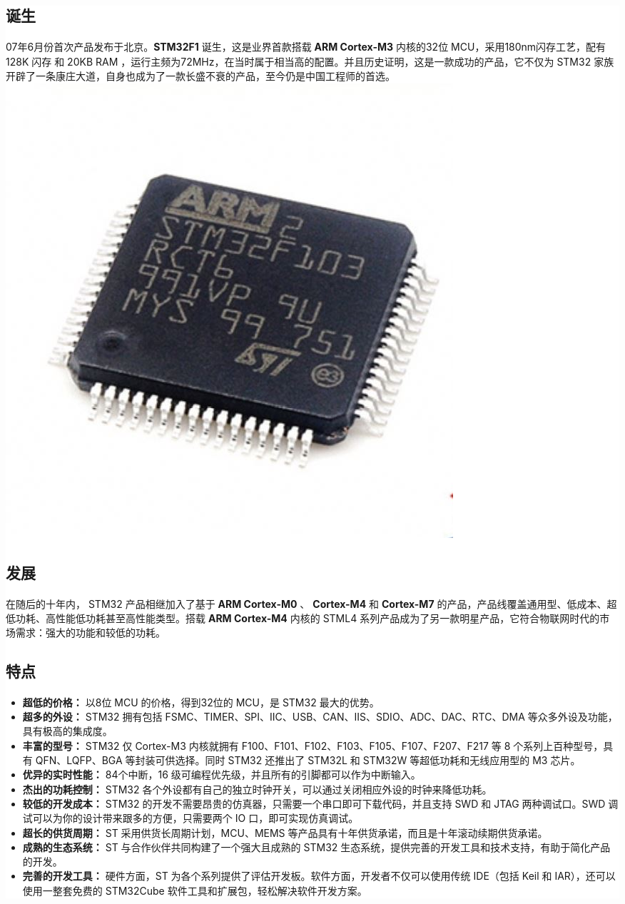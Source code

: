 
## 诞生

07年6月份首次产品发布于北京。**STM32F1** 诞生，这是业界首款搭载 **ARM Cortex-M3** 内核的32位 MCU，采用180nm闪存工艺，配有 128K 闪存 和 20KB RAM ，运行主频为72MHz，在当时属于相当高的配置。并且历史证明，这是一款成功的产品，它不仅为 STM32 家族开辟了一条康庄大道，自身也成为了一款长盛不衰的产品，至今仍是中国工程师的首选。  
![STM32F1](./History-of-chips/STM32F103.jpg)

## 发展

在随后的十年内， STM32 产品相继加入了基于 **ARM Cortex-M0** 、 **Cortex-M4** 和 **Cortex-M7** 的产品，产品线覆盖通用型、低成本、超低功耗、高性能低功耗甚至高性能类型。搭载 **ARM Cortex-M4** 内核的 STML4 系列产品成为了另一款明星产品，它符合物联网时代的市场需求：强大的功能和较低的功耗。

## 特点

* **超低的价格：** 以8位 MCU 的价格，得到32位的 MCU，是 STM32 最大的优势。  
* **超多的外设：** STM32 拥有包括 FSMC、TIMER、SPI、IIC、USB、CAN、IIS、SDIO、ADC、DAC、RTC、DMA 等众多外设及功能，具有极高的集成度。  
* **丰富的型号：** STM32 仅 Cortex-M3 内核就拥有 F100、F101、F102、F103、F105、F107、F207、F217 等 8 个系列上百种型号，具有 QFN、LQFP、BGA 等封装可供选择。同时 STM32 还推出了 STM32L 和 STM32W 等超低功耗和无线应用型的 M3 芯片。  
* **优异的实时性能：** 84个中断，16 级可编程优先级，并且所有的引脚都可以作为中断输入。  
* **杰出的功耗控制：** STM32 各个外设都有自己的独立时钟开关，可以通过关闭相应外设的时钟来降低功耗。
* **较低的开发成本：** STM32 的开发不需要昂贵的仿真器，只需要一个串口即可下载代码，并且支持 SWD 和 JTAG 两种调试口。SWD 调试可以为你的设计带来跟多的方便，只需要两个 IO 口，即可实现仿真调试。  
* **超长的供货周期：** ST 采用供货长周期计划，MCU、MEMS 等产品具有十年供货承诺，而且是十年滚动续期供货承诺。  
* **成熟的生态系统：** ST 与合作伙伴共同构建了一个强大且成熟的 STM32 生态系统，提供完善的开发工具和技术支持，有助于简化产品的开发。  
* **完善的开发工具：** 硬件方面，ST 为各个系列提供了评估开发板。软件方面，开发者不仅可以使用传统 IDE（包括 Keil 和 IAR），还可以使用一整套免费的 STM32Cube 软件工具和扩展包，轻松解决软件开发方案。
